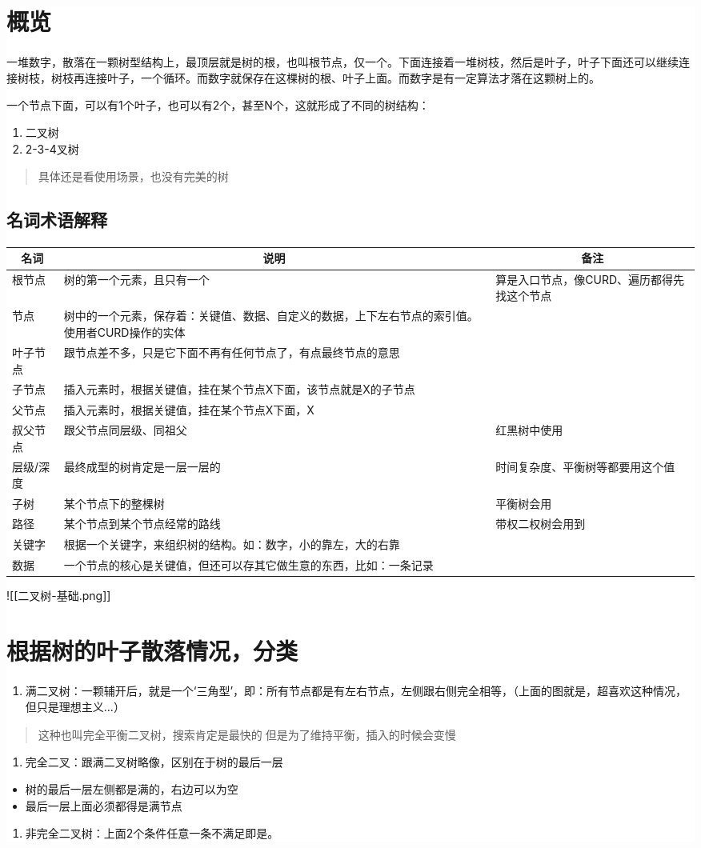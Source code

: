 

# 概览

一堆数字，散落在一颗树型结构上，最顶层就是树的根，也叫根节点，仅一个。下面连接着一堆树枝，然后是叶子，叶子下面还可以继续连接树枝，树枝再连接叶子，一个循环。而数字就保存在这棵树的根、叶子上面。而数字是有一定算法才落在这颗树上的。

一个节点下面，可以有1个叶子，也可以有2个，甚至N个，这就形成了不同的树结构：

1. 二叉树
2. 2\-3\-4叉树

> 具体还是看使用场景，也没有完美的树

## 名词术语解释

|名词     |说明                                                                |备注                                      |
|---------|--------------------------------------------------------------------|------------------------------------------|
|根节点   |树的第一个元素，且只有一个                                          |算是入口节点，像CURD、遍历都得先找这个节点|
|节点     |树中的一个元素，保存着：关键值、数据、自定义的数据，上下左右节点的索引值。使用者CURD操作的实体 |                                          |
|叶子节点 |跟节点差不多，只是它下面不再有任何节点了，有点最终节点的意思        |                                          |
|子节点   |插入元素时，根据关键值，挂在某个节点X下面，该节点就是X的子节点      |                                          |
|父节点   |插入元素时，根据关键值，挂在某个节点X下面，X                        |                                          |
|叔父节点 |跟父节点同层级、同祖父                                              |红黑树中使用                              |
|层级/深度|最终成型的树肯定是一层一层的                                        |时间复杂度、平衡树等都要用这个值          |
|子树     |某个节点下的整棵树                                                  |平衡树会用                                |
|路径     |某个节点到某个节点经常的路线                                        |带权二权树会用到                          |
|关键字   |根据一个关键字，来组织树的结构。如：数字，小的靠左，大的右靠        |                                          |
|数据     |一个节点的核心是关键值，但还可以存其它做生意的东西，比如：一条记录  |                                          |

![[二叉树-基础.png]]
# 根据树的叶子散落情况，分类

1. 满二叉树：一颗辅开后，就是一个‘三角型’，即：所有节点都是有左右节点，左侧跟右侧完全相等，（上面的图就是，超喜欢这种情况，但只是理想主义...）
>这种也叫完全平衡二叉树，搜索肯定是最快的
>但是为了维持平衡，插入的时候会变慢
1. 完全二叉：跟满二叉树略像，区别在于树的最后一层
- 树的最后一层左侧都是满的，右边可以为空
- 最后一层上面必须都得是满节点
1. 非完全二叉树：上面2个条件任意一条不满足即是。




